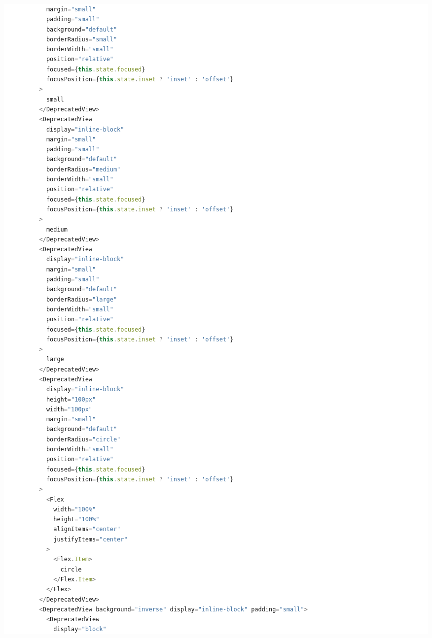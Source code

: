 ```javascript
            margin="small"
            padding="small"
            background="default"
            borderRadius="small"
            borderWidth="small"
            position="relative"
            focused={this.state.focused}
            focusPosition={this.state.inset ? 'inset' : 'offset'}
          >
            small
          </DeprecatedView>
          <DeprecatedView
            display="inline-block"
            margin="small"
            padding="small"
            background="default"
            borderRadius="medium"
            borderWidth="small"
            position="relative"
            focused={this.state.focused}
            focusPosition={this.state.inset ? 'inset' : 'offset'}
          >
            medium
          </DeprecatedView>
          <DeprecatedView
            display="inline-block"
            margin="small"
            padding="small"
            background="default"
            borderRadius="large"
            borderWidth="small"
            position="relative"
            focused={this.state.focused}
            focusPosition={this.state.inset ? 'inset' : 'offset'}
          >
            large
          </DeprecatedView>
          <DeprecatedView
            display="inline-block"
            height="100px"
            width="100px"
            margin="small"
            background="default"
            borderRadius="circle"
            borderWidth="small"
            position="relative"
            focused={this.state.focused}
            focusPosition={this.state.inset ? 'inset' : 'offset'}
          >
            <Flex
              width="100%"
              height="100%"
              alignItems="center"
              justifyItems="center"
            >
              <Flex.Item>
                circle
              </Flex.Item>
            </Flex>
          </DeprecatedView>
          <DeprecatedView background="inverse" display="inline-block" padding="small">
            <DeprecatedView
              display="block"
```